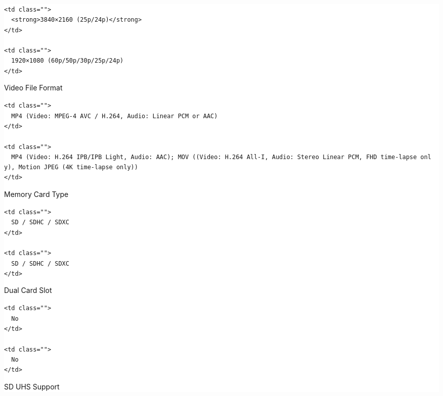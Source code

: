     <td class="">
      <strong>3840×2160 (25p/24p)</strong>
    </td>
    
    <td class="">
      1920×1080 (60p/50p/30p/25p/24p)
    </td>
  </tr>
  
  <tr>
    <td width="40%">
      Video File Format
    </td>
    
    <td class="">
      MP4 (Video: MPEG-4 AVC / H.264, Audio: Linear PCM or AAC)
    </td>
    
    <td class="">
      MP4 (Video: H.264 IPB/IPB Light, Audio: AAC); MOV ((Video: H.264 All-I, Audio: Stereo Linear PCM, FHD time-lapse only), Motion JPEG (4K time-lapse only))
    </td>
  </tr>
  
  <tr>
    <td width="40%">
      Memory Card Type
    </td>
    
    <td class="">
      SD / SDHC / SDXC
    </td>
    
    <td class="">
      SD / SDHC / SDXC
    </td>
  </tr>
  
  <tr>
    <td width="40%">
      Dual Card Slot
    </td>
    
    <td class="">
      No
    </td>
    
    <td class="">
      No
    </td>
  </tr>
  
  <tr>
    <td width="40%">
      SD UHS Support
    </td>
    